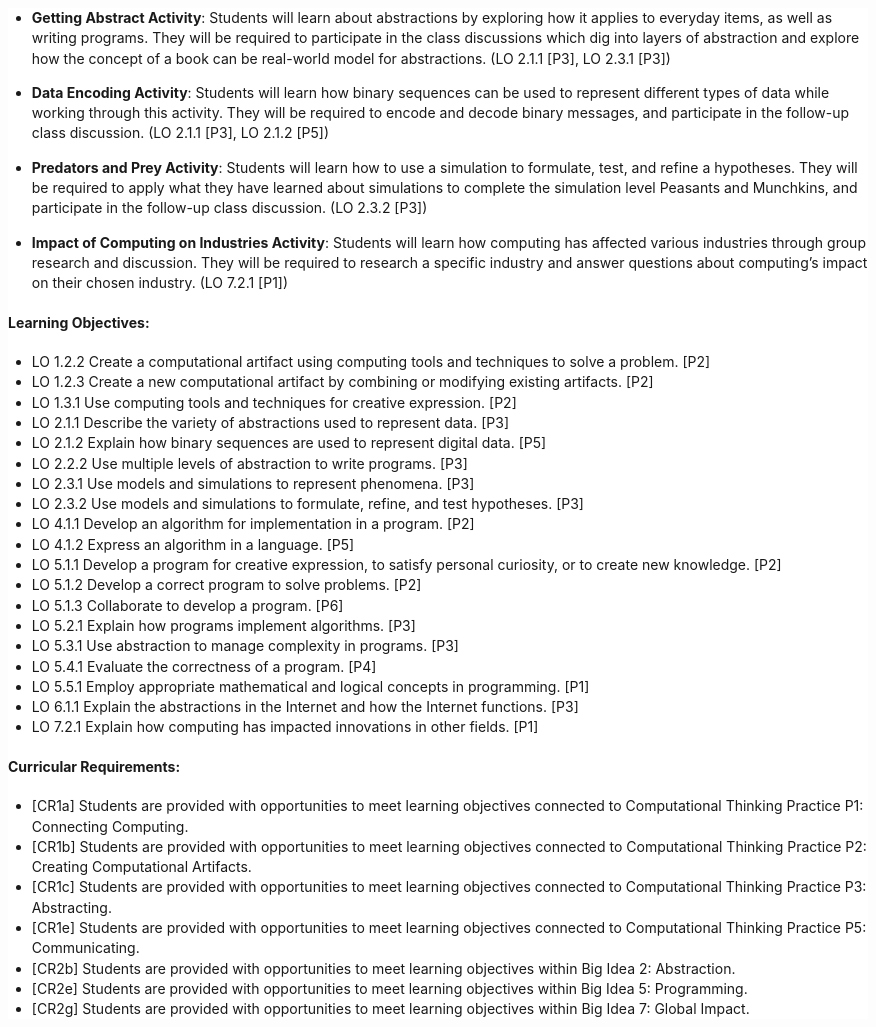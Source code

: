 - **Getting Abstract Activity**: Students will learn about abstractions by exploring how it applies to everyday items, as well as writing programs. They will be required to participate in the class discussions which dig into layers of abstraction and explore how the concept of a book can be real-world model for abstractions. (LO 2.1.1 [P3], LO 2.3.1 [P3])

- **Data Encoding Activity**: Students will learn how binary sequences can be used to represent different types of data while working through this activity. They will be required to encode and decode binary messages, and participate in the follow-up class discussion. (LO 2.1.1 [P3], LO 2.1.2 [P5])

- **Predators and Prey Activity**: Students will learn how to use a simulation to formulate, test, and refine a hypotheses. They will be required to apply what they have learned about simulations to complete the simulation level Peasants and Munchkins, and participate in the follow-up class discussion. (LO 2.3.2 [P3])

- **Impact of Computing on Industries Activity**: Students will learn how computing has affected various industries through group research and discussion. They will be required to research a specific industry and answer questions about computing’s impact on their chosen industry. (LO 7.2.1 [P1])

#### **Learning Objectives:**
- LO 1.2.2 Create a computational artifact using computing tools and techniques to solve a problem. [P2]
- LO 1.2.3 Create a new computational artifact by combining or modifying existing artifacts. [P2]
- LO 1.3.1 Use computing tools and techniques for creative expression. [P2]
- LO 2.1.1 Describe the variety of abstractions used to represent data. [P3]
- LO 2.1.2 Explain how binary sequences are used to represent digital data. [P5]
- LO 2.2.2 Use multiple levels of abstraction to write programs. [P3]
- LO 2.3.1 Use models and simulations to represent phenomena. [P3]
- LO 2.3.2 Use models and simulations to formulate, refine, and test hypotheses. [P3]
- LO 4.1.1 Develop an algorithm for implementation in a program. [P2]
- LO 4.1.2 Express an algorithm in a language. [P5]
- LO 5.1.1 Develop a program for creative expression, to satisfy personal curiosity, or to create new knowledge. [P2]
- LO 5.1.2 Develop a correct program to solve problems. [P2]
- LO 5.1.3 Collaborate to develop a program. [P6]
- LO 5.2.1 Explain how programs implement algorithms. [P3]
- LO 5.3.1 Use abstraction to manage complexity in programs. [P3]
- LO 5.4.1 Evaluate the correctness of a program. [P4]
- LO 5.5.1 Employ appropriate mathematical and logical concepts in programming. [P1]
- LO 6.1.1 Explain the abstractions in the Internet and how the Internet functions. [P3]
- LO 7.2.1 Explain how computing has impacted innovations in other fields. [P1]

#### **Curricular Requirements:**
- [CR1a] Students are provided with opportunities to meet learning objectives connected to Computational Thinking Practice P1: Connecting Computing.
- [CR1b] Students are provided with opportunities to meet learning objectives connected to Computational Thinking Practice P2: Creating Computational Artifacts.
- [CR1c] Students are provided with opportunities to meet learning objectives connected to Computational Thinking Practice P3: Abstracting. 
- [CR1e] Students are provided with opportunities to meet learning objectives connected to Computational Thinking Practice P5: Communicating.
- [CR2b] Students are provided with opportunities to meet learning objectives within Big Idea 2: Abstraction.
- [CR2e] Students are provided with opportunities to meet learning objectives within Big Idea 5: Programming.
- [CR2g] Students are provided with opportunities to meet learning objectives within Big Idea 7: Global Impact.
